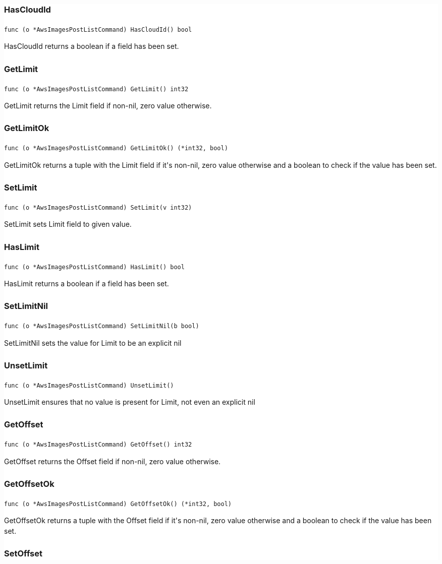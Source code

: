 ### HasCloudId

`func (o *AwsImagesPostListCommand) HasCloudId() bool`

HasCloudId returns a boolean if a field has been set.

### GetLimit

`func (o *AwsImagesPostListCommand) GetLimit() int32`

GetLimit returns the Limit field if non-nil, zero value otherwise.

### GetLimitOk

`func (o *AwsImagesPostListCommand) GetLimitOk() (*int32, bool)`

GetLimitOk returns a tuple with the Limit field if it's non-nil, zero value otherwise
and a boolean to check if the value has been set.

### SetLimit

`func (o *AwsImagesPostListCommand) SetLimit(v int32)`

SetLimit sets Limit field to given value.

### HasLimit

`func (o *AwsImagesPostListCommand) HasLimit() bool`

HasLimit returns a boolean if a field has been set.

### SetLimitNil

`func (o *AwsImagesPostListCommand) SetLimitNil(b bool)`

 SetLimitNil sets the value for Limit to be an explicit nil

### UnsetLimit
`func (o *AwsImagesPostListCommand) UnsetLimit()`

UnsetLimit ensures that no value is present for Limit, not even an explicit nil
### GetOffset

`func (o *AwsImagesPostListCommand) GetOffset() int32`

GetOffset returns the Offset field if non-nil, zero value otherwise.

### GetOffsetOk

`func (o *AwsImagesPostListCommand) GetOffsetOk() (*int32, bool)`

GetOffsetOk returns a tuple with the Offset field if it's non-nil, zero value otherwise
and a boolean to check if the value has been set.

### SetOffset
